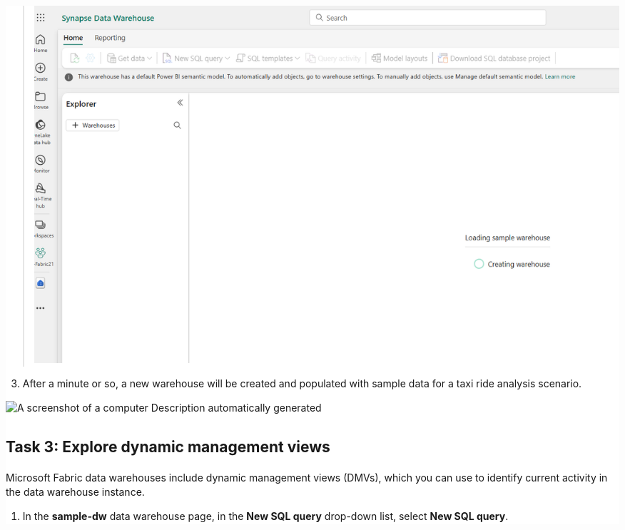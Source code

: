 > ![](./media/image15.png)

3.  After a minute or so, a new warehouse will be created and populated
    with sample data for a taxi ride analysis scenario.

![A screenshot of a computer Description automatically
generated](./media/image16.png)

## Task 3: Explore dynamic management views

Microsoft Fabric data warehouses include dynamic management views
(DMVs), which you can use to identify current activity in the data
warehouse instance.

1.  In the **sample-dw** data warehouse page, in the **New SQL
    query** drop-down list, select **New SQL query**.

